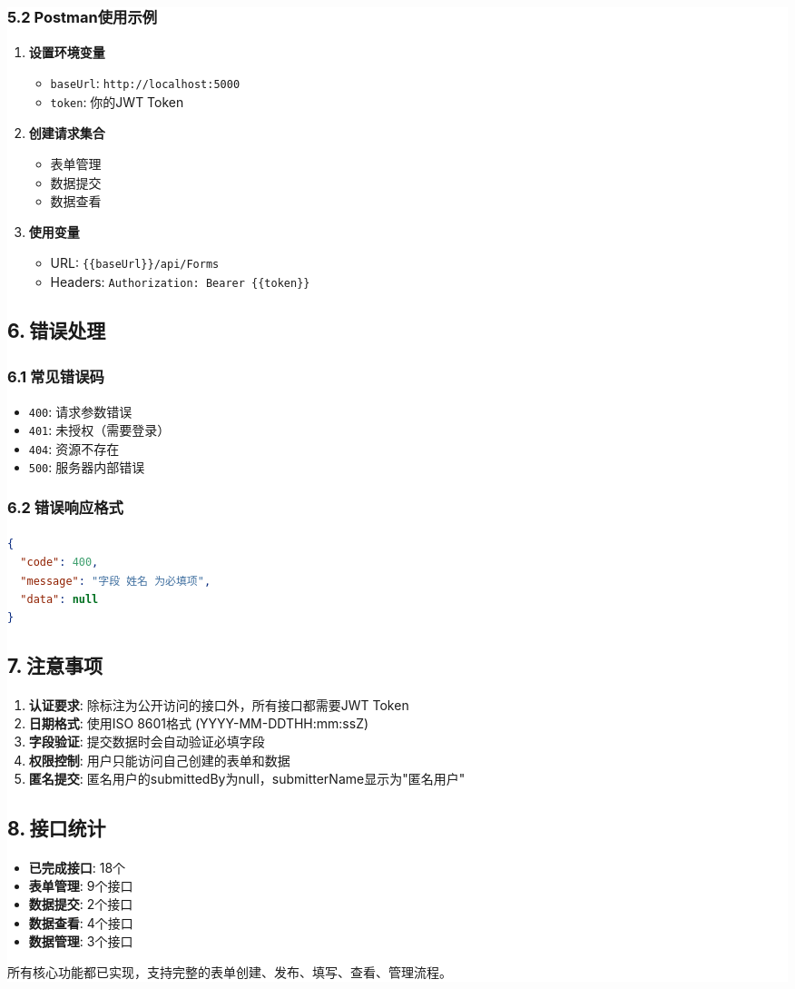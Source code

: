 ### 5.2 Postman使用示例

1. **设置环境变量**
   - `baseUrl`: `http://localhost:5000`
   - `token`: 你的JWT Token

2. **创建请求集合**
   - 表单管理
   - 数据提交
   - 数据查看

3. **使用变量**
   - URL: `{{baseUrl}}/api/Forms`
   - Headers: `Authorization: Bearer {{token}}`

## 6. 错误处理

### 6.1 常见错误码

- `400`: 请求参数错误
- `401`: 未授权（需要登录）
- `404`: 资源不存在
- `500`: 服务器内部错误

### 6.2 错误响应格式

```json
{
  "code": 400,
  "message": "字段 姓名 为必填项",
  "data": null
}
```

## 7. 注意事项

1. **认证要求**: 除标注为公开访问的接口外，所有接口都需要JWT Token
2. **日期格式**: 使用ISO 8601格式 (YYYY-MM-DDTHH:mm:ssZ)
3. **字段验证**: 提交数据时会自动验证必填字段
4. **权限控制**: 用户只能访问自己创建的表单和数据
5. **匿名提交**: 匿名用户的submittedBy为null，submitterName显示为"匿名用户"

## 8. 接口统计

- **已完成接口**: 18个
- **表单管理**: 9个接口
- **数据提交**: 2个接口
- **数据查看**: 4个接口
- **数据管理**: 3个接口

所有核心功能都已实现，支持完整的表单创建、发布、填写、查看、管理流程。 
